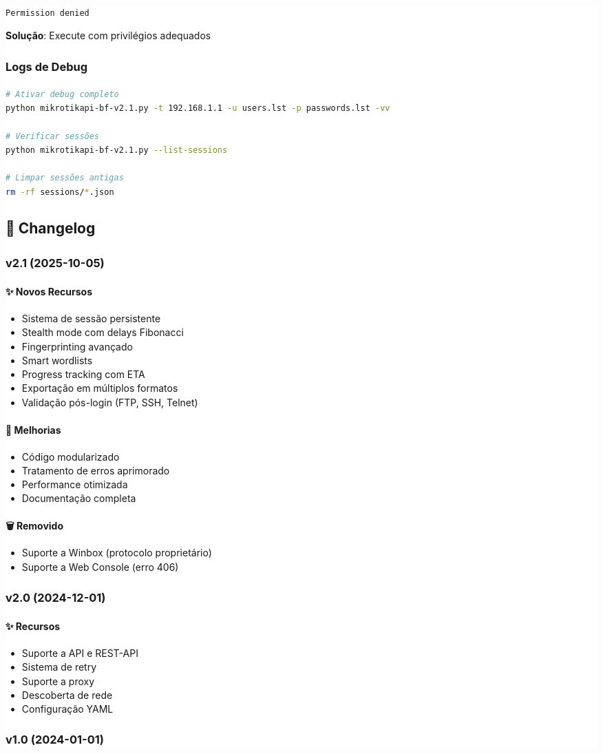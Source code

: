 ```
Permission denied
```

**Solução**: Execute com privilégios adequados

### Logs de Debug

```bash
# Ativar debug completo
python mikrotikapi-bf-v2.1.py -t 192.168.1.1 -u users.lst -p passwords.lst -vv

# Verificar sessões
python mikrotikapi-bf-v2.1.py --list-sessions

# Limpar sessões antigas
rm -rf sessions/*.json
```

## 📝 Changelog

### v2.1 (2025-10-05)

#### ✨ Novos Recursos
- Sistema de sessão persistente
- Stealth mode com delays Fibonacci
- Fingerprinting avançado
- Smart wordlists
- Progress tracking com ETA
- Exportação em múltiplos formatos
- Validação pós-login (FTP, SSH, Telnet)

#### 🔧 Melhorias
- Código modularizado
- Tratamento de erros aprimorado
- Performance otimizada
- Documentação completa

#### 🗑️ Removido
- Suporte a Winbox (protocolo proprietário)
- Suporte a Web Console (erro 406)

### v2.0 (2024-12-01)

#### ✨ Recursos
- Suporte a API e REST-API
- Sistema de retry
- Suporte a proxy
- Descoberta de rede
- Configuração YAML

### v1.0 (2024-01-01)
